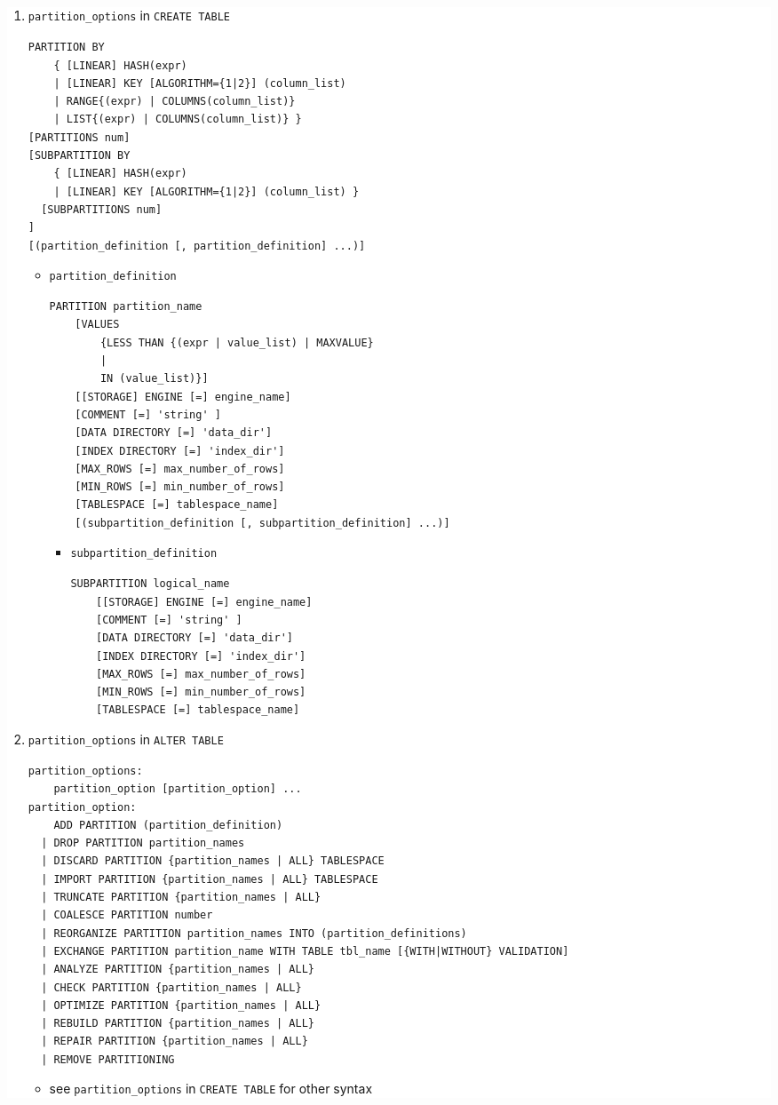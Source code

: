 1. `partition_options` in `CREATE TABLE`
   ```
   PARTITION BY
       { [LINEAR] HASH(expr)
       | [LINEAR] KEY [ALGORITHM={1|2}] (column_list)
       | RANGE{(expr) | COLUMNS(column_list)}
       | LIST{(expr) | COLUMNS(column_list)} }
   [PARTITIONS num]
   [SUBPARTITION BY
       { [LINEAR] HASH(expr)
       | [LINEAR] KEY [ALGORITHM={1|2}] (column_list) }
     [SUBPARTITIONS num]
   ]
   [(partition_definition [, partition_definition] ...)]
   ```
   - `partition_definition`
     ```
     PARTITION partition_name
         [VALUES
             {LESS THAN {(expr | value_list) | MAXVALUE}
             |
             IN (value_list)}]
         [[STORAGE] ENGINE [=] engine_name]
         [COMMENT [=] 'string' ]
         [DATA DIRECTORY [=] 'data_dir']
         [INDEX DIRECTORY [=] 'index_dir']
         [MAX_ROWS [=] max_number_of_rows]
         [MIN_ROWS [=] min_number_of_rows]
         [TABLESPACE [=] tablespace_name]
         [(subpartition_definition [, subpartition_definition] ...)]
     ```
     - `subpartition_definition`
       ```
       SUBPARTITION logical_name
           [[STORAGE] ENGINE [=] engine_name]
           [COMMENT [=] 'string' ]
           [DATA DIRECTORY [=] 'data_dir']
           [INDEX DIRECTORY [=] 'index_dir']
           [MAX_ROWS [=] max_number_of_rows]
           [MIN_ROWS [=] min_number_of_rows]
           [TABLESPACE [=] tablespace_name]
       ```

1. `partition_options` in `ALTER TABLE`
   ```
   partition_options:
       partition_option [partition_option] ...
   partition_option:
       ADD PARTITION (partition_definition)
     | DROP PARTITION partition_names
     | DISCARD PARTITION {partition_names | ALL} TABLESPACE
     | IMPORT PARTITION {partition_names | ALL} TABLESPACE
     | TRUNCATE PARTITION {partition_names | ALL}
     | COALESCE PARTITION number
     | REORGANIZE PARTITION partition_names INTO (partition_definitions)
     | EXCHANGE PARTITION partition_name WITH TABLE tbl_name [{WITH|WITHOUT} VALIDATION]
     | ANALYZE PARTITION {partition_names | ALL}
     | CHECK PARTITION {partition_names | ALL}
     | OPTIMIZE PARTITION {partition_names | ALL}
     | REBUILD PARTITION {partition_names | ALL}
     | REPAIR PARTITION {partition_names | ALL}
     | REMOVE PARTITIONING
   ```
   - see `partition_options` in `CREATE TABLE` for other syntax
